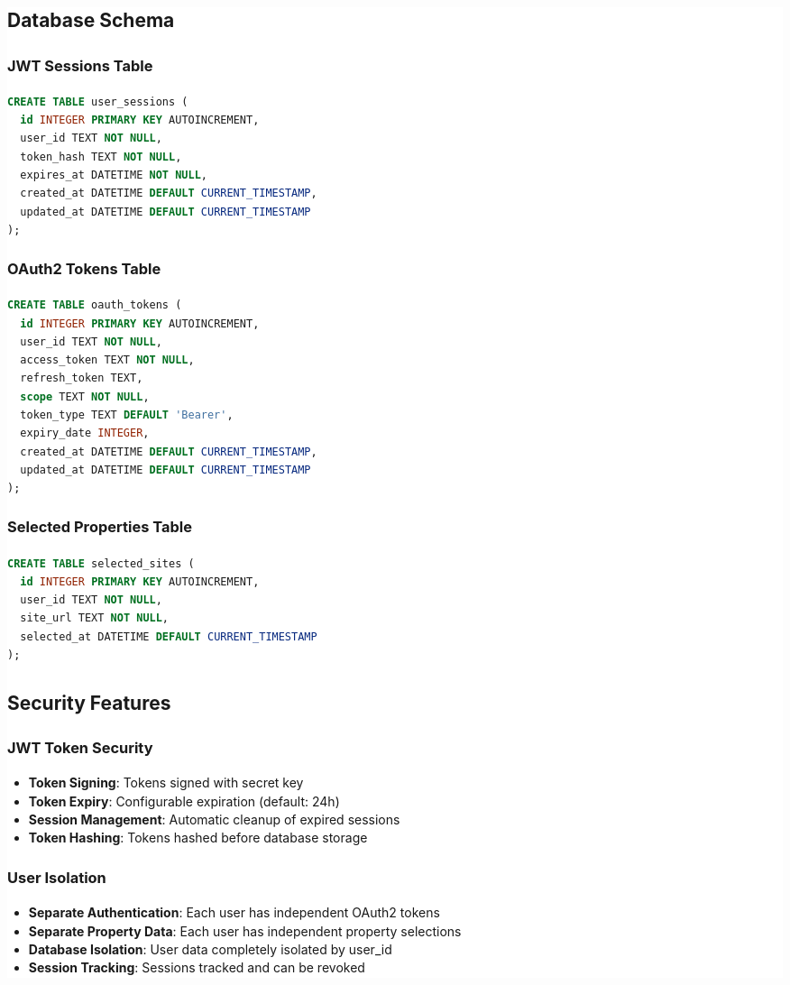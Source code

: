 ## Database Schema

### JWT Sessions Table

```sql
CREATE TABLE user_sessions (
  id INTEGER PRIMARY KEY AUTOINCREMENT,
  user_id TEXT NOT NULL,
  token_hash TEXT NOT NULL,
  expires_at DATETIME NOT NULL,
  created_at DATETIME DEFAULT CURRENT_TIMESTAMP,
  updated_at DATETIME DEFAULT CURRENT_TIMESTAMP
);
```

### OAuth2 Tokens Table

```sql
CREATE TABLE oauth_tokens (
  id INTEGER PRIMARY KEY AUTOINCREMENT,
  user_id TEXT NOT NULL,
  access_token TEXT NOT NULL,
  refresh_token TEXT,
  scope TEXT NOT NULL,
  token_type TEXT DEFAULT 'Bearer',
  expiry_date INTEGER,
  created_at DATETIME DEFAULT CURRENT_TIMESTAMP,
  updated_at DATETIME DEFAULT CURRENT_TIMESTAMP
);
```

### Selected Properties Table

```sql
CREATE TABLE selected_sites (
  id INTEGER PRIMARY KEY AUTOINCREMENT,
  user_id TEXT NOT NULL,
  site_url TEXT NOT NULL,
  selected_at DATETIME DEFAULT CURRENT_TIMESTAMP
);
```

## Security Features

### JWT Token Security
- **Token Signing**: Tokens signed with secret key
- **Token Expiry**: Configurable expiration (default: 24h)
- **Session Management**: Automatic cleanup of expired sessions
- **Token Hashing**: Tokens hashed before database storage

### User Isolation
- **Separate Authentication**: Each user has independent OAuth2 tokens
- **Separate Property Data**: Each user has independent property selections
- **Database Isolation**: User data completely isolated by user_id
- **Session Tracking**: Sessions tracked and can be revoked
